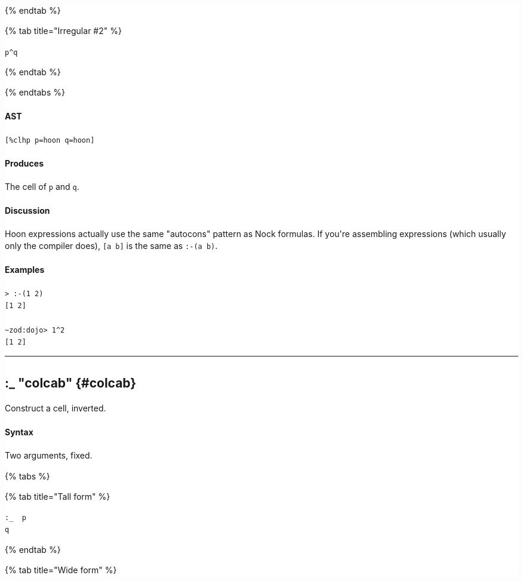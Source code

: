 {% endtab %}

{% tab title="Irregular #2" %}

```hoon
p^q
```

{% endtab %}

{% endtabs %}

#### AST

```hoon
[%clhp p=hoon q=hoon]
```

#### Produces

The cell of `p` and `q`.

#### Discussion

Hoon expressions actually use the same "autocons" pattern as Nock formulas. If you're assembling expressions (which usually only the compiler does), `[a b]` is the same as `:-(a b)`.

#### Examples

```
> :-(1 2)
[1 2]

~zod:dojo> 1^2
[1 2]
```

---

## :_ "colcab" {#colcab}

Construct a cell, inverted.

#### Syntax

Two arguments, fixed.

{% tabs %}

{% tab title="Tall form" %}

```hoon
:_  p
q
```

{% endtab %}

{% tab title="Wide form" %}
